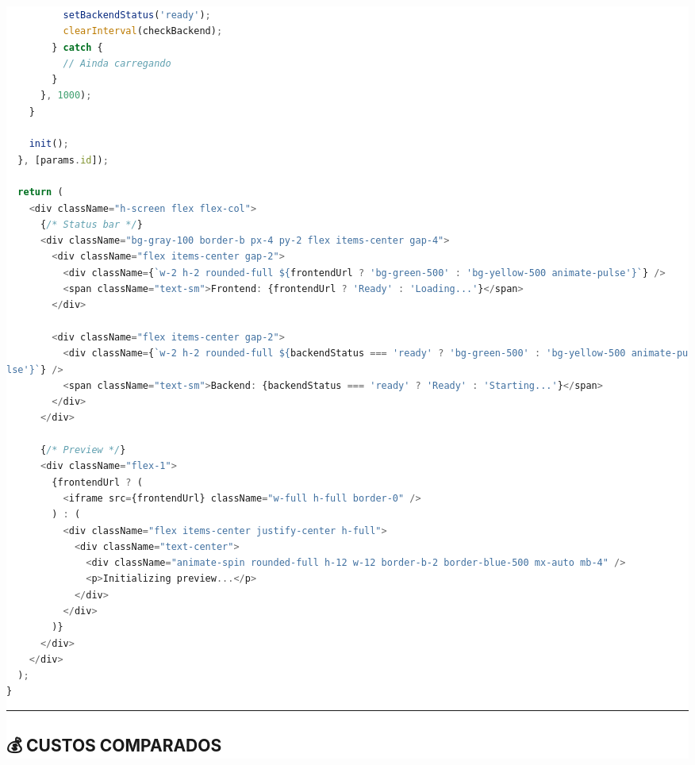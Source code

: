 ```typescript
          setBackendStatus('ready');
          clearInterval(checkBackend);
        } catch {
          // Ainda carregando
        }
      }, 1000);
    }

    init();
  }, [params.id]);

  return (
    <div className="h-screen flex flex-col">
      {/* Status bar */}
      <div className="bg-gray-100 border-b px-4 py-2 flex items-center gap-4">
        <div className="flex items-center gap-2">
          <div className={`w-2 h-2 rounded-full ${frontendUrl ? 'bg-green-500' : 'bg-yellow-500 animate-pulse'}`} />
          <span className="text-sm">Frontend: {frontendUrl ? 'Ready' : 'Loading...'}</span>
        </div>

        <div className="flex items-center gap-2">
          <div className={`w-2 h-2 rounded-full ${backendStatus === 'ready' ? 'bg-green-500' : 'bg-yellow-500 animate-pulse'}`} />
          <span className="text-sm">Backend: {backendStatus === 'ready' ? 'Ready' : 'Starting...'}</span>
        </div>
      </div>

      {/* Preview */}
      <div className="flex-1">
        {frontendUrl ? (
          <iframe src={frontendUrl} className="w-full h-full border-0" />
        ) : (
          <div className="flex items-center justify-center h-full">
            <div className="text-center">
              <div className="animate-spin rounded-full h-12 w-12 border-b-2 border-blue-500 mx-auto mb-4" />
              <p>Initializing preview...</p>
            </div>
          </div>
        )}
      </div>
    </div>
  );
}
```

---

## 💰 CUSTOS COMPARADOS
